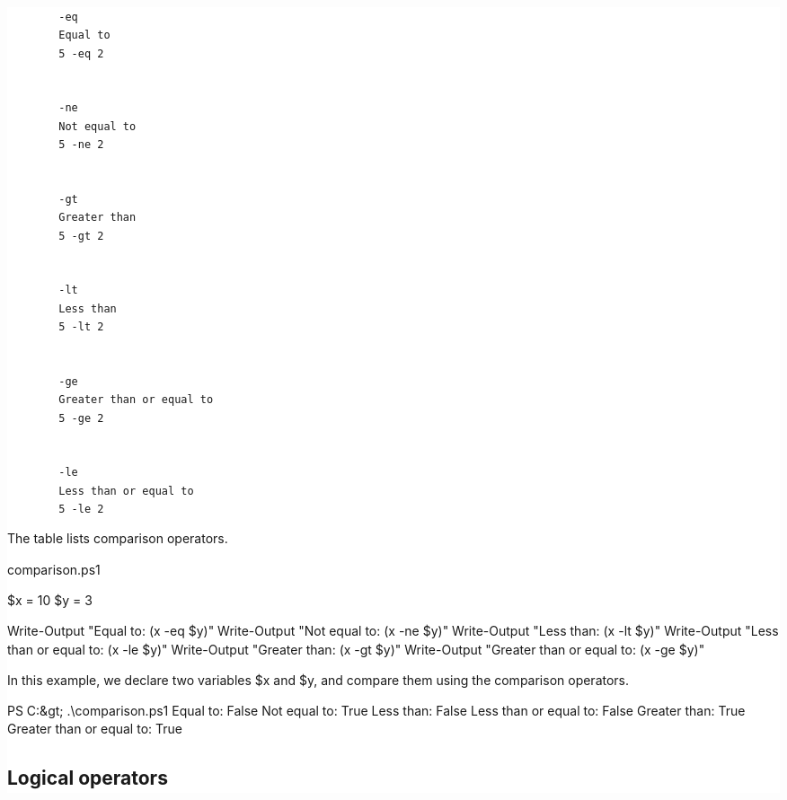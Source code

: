     
    
        
            -eq
            Equal to
            5 -eq 2
        
        
            -ne
            Not equal to
            5 -ne 2
        
        
            -gt
            Greater than
            5 -gt 2
        
        
            -lt
            Less than
            5 -lt 2
        
        
            -ge
            Greater than or equal to
            5 -ge 2
        
        
            -le
            Less than or equal to
            5 -le 2
        
    

The table lists comparison operators.

comparison.ps1
  

$x = 10
$y = 3

Write-Output "Equal to: $($x -eq $y)"
Write-Output "Not equal to: $($x -ne $y)"
Write-Output "Less than: $($x -lt $y)"
Write-Output "Less than or equal to: $($x -le $y)"
Write-Output "Greater than: $($x -gt $y)"
Write-Output "Greater than or equal to: $($x -ge $y)"

In this example, we declare two variables $x and $y, and compare them using the comparison operators.

PS C:\&gt; .\comparison.ps1
Equal to: False
Not equal to: True
Less than: False
Less than or equal to: False
Greater than: True
Greater than or equal to: True

## Logical operators
